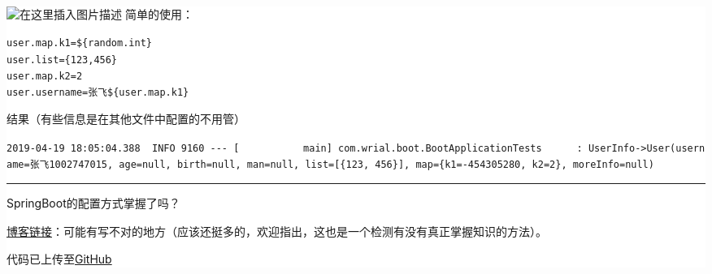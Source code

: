 ![在这里插入图片描述](https://img-blog.csdnimg.cn/20190419180324333.png?x-oss-process=image/watermark,type_ZmFuZ3poZW5naGVpdGk,shadow_10,text_aHR0cHM6Ly9ibG9nLmNzZG4ubmV0L3FxXzQyNjA1OTY4,size_16,color_FFFFFF,t_70)
简单的使用：
```
user.map.k1=${random.int}
user.list={123,456}
user.map.k2=2
user.username=张飞${user.map.k1}
```

结果（有些信息是在其他文件中配置的不用管）
```
2019-04-19 18:05:04.388  INFO 9160 --- [           main] com.wrial.boot.BootApplicationTests      : UserInfo->User(username=张飞1002747015, age=null, birth=null, man=null, list=[{123, 456}], map={k1=-454305280, k2=2}, moreInfo=null)
```

<hr>

SpringBoot的配置方式掌握了吗？

[博客链接](https://blog.csdn.net/qq_42605968)：可能有写不对的地方（应该还挺多的，欢迎指出，这也是一个检测有没有真正掌握知识的方法）。

代码已上传至[GitHub](https://github.com/wrail)
